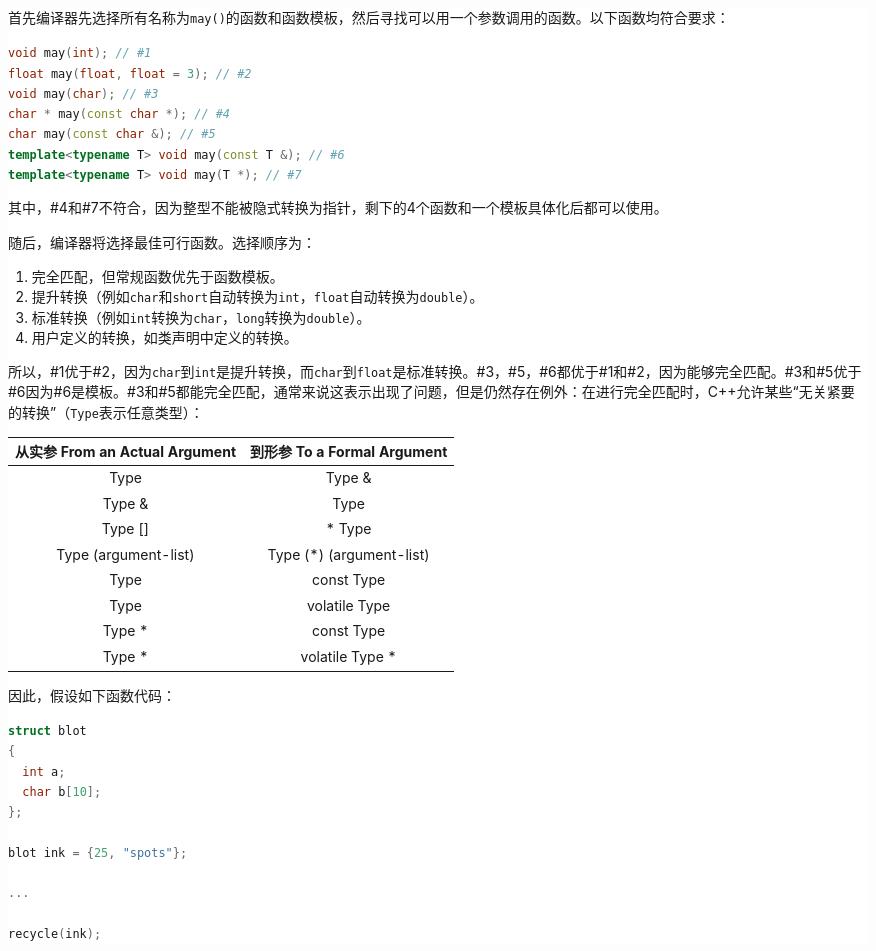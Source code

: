   首先编译器先选择所有名称为`may()`的函数和函数模板，然后寻找可以用一个参数调用的函数。以下函数均符合要求：

  ```C++
  void may(int); // #1
  float may(float, float = 3); // #2
  void may(char); // #3
  char * may(const char *); // #4
  char may(const char &); // #5
  template<typename T> void may(const T &); // #6
  template<typename T> void may(T *); // #7
  ```

  其中，#4和#7不符合，因为整型不能被隐式转换为指针，剩下的4个函数和一个模板具体化后都可以使用。

  随后，编译器将选择最佳可行函数。选择顺序为：

  1. 完全匹配，但常规函数优先于函数模板。
  2. 提升转换（例如`char`和`short`自动转换为`int`，`float`自动转换为`double`）。
  3. 标准转换（例如`int`转换为`char`，`long`转换为`double`）。
  4. 用户定义的转换，如类声明中定义的转换。

  所以，#1优于#2，因为`char`到`int`是提升转换，而`char`到`float`是标准转换。#3，#5，#6都优于#1和#2，因为能够完全匹配。#3和#5优于#6因为#6是模板。#3和#5都能完全匹配，通常来说这表示出现了问题，但是仍然存在例外：在进行完全匹配时，C++允许某些“无关紧要的转换”（`Type`表示任意类型）：
  
  | **从实参 From an Actual Argument** | **到形参 To a Formal Argument**   |
  |:-------------------------------:|:------------------------------:|
  | Type | Type &|
  | Type & | Type|
  | Type \[\] | \* Type |
  | Type \(argument\-list\) | Type \(\*\) \(argument\-list\) |
  | Type | const Type |
  | Type | volatile Type |
  | Type \* | const Type |
  | Type \* | volatile Type \* |

  因此，假设如下函数代码：

  ```C++
  struct blot
  {
    int a;
    char b[10];
  };

  blot ink = {25, "spots"};

  ...

  recycle(ink);
  ```
